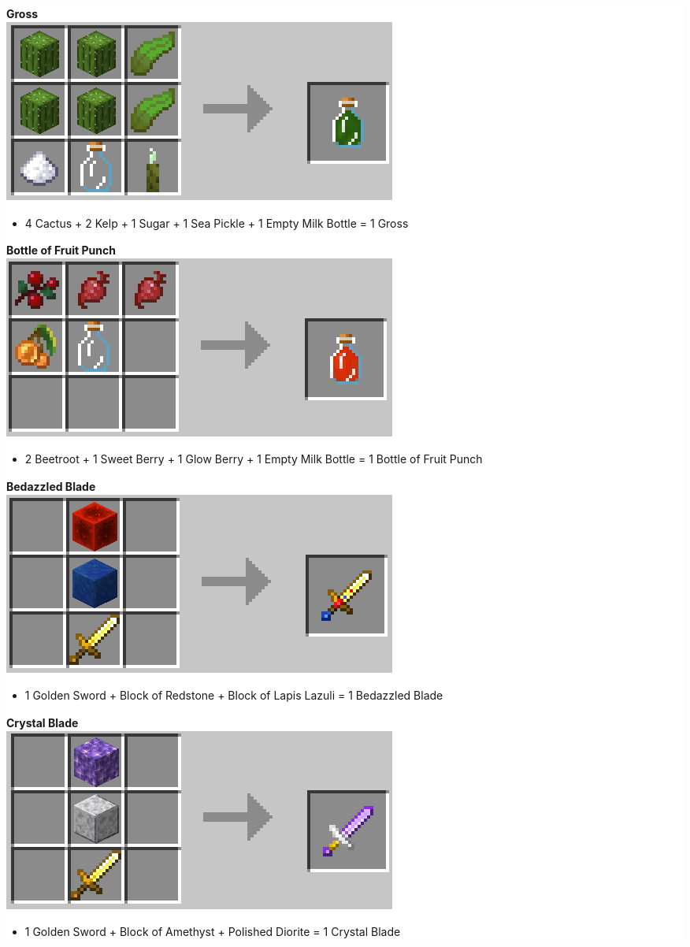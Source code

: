 **Gross**  
<img src="img/bottle_of_gross.png" width="490" height="226"/>  
- 4 Cactus + 2 Kelp + 1 Sugar + 1 Sea Pickle + 1 Empty Milk Bottle = 1 Gross

**Bottle of Fruit Punch**  
<img src="img/bottle_of_fruit_punch.png" width="490" height="226"/>  
- 2 Beetroot + 1 Sweet Berry + 1 Glow Berry + 1 Empty Milk Bottle = 1 Bottle of Fruit Punch

**Bedazzled Blade**  
<img src="img/bedazzled_blade.png" width="490" height="226"/>  
- 1 Golden Sword + Block of Redstone + Block of Lapis Lazuli = 1 Bedazzled Blade  

**Crystal Blade**  
<img src="img/crystal_blade.png" width="490" height="226"/>  
- 1 Golden Sword + Block of Amethyst + Polished Diorite = 1 Crystal Blade  
